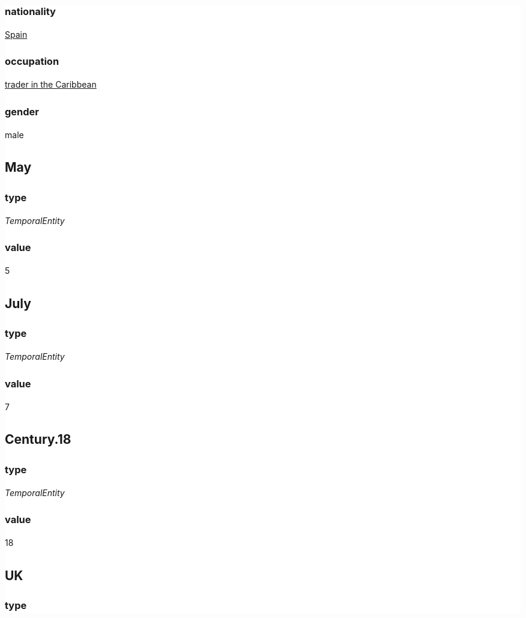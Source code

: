 ### nationality


[Spain](#Spain)

### occupation


[trader in the Caribbean](#trader-in-the-Caribbean)

### gender


male

## May

### type


*TemporalEntity*

### value


5

## July

### type


*TemporalEntity*

### value


7

## Century.18

### type


*TemporalEntity*

### value


18

## UK

### type
